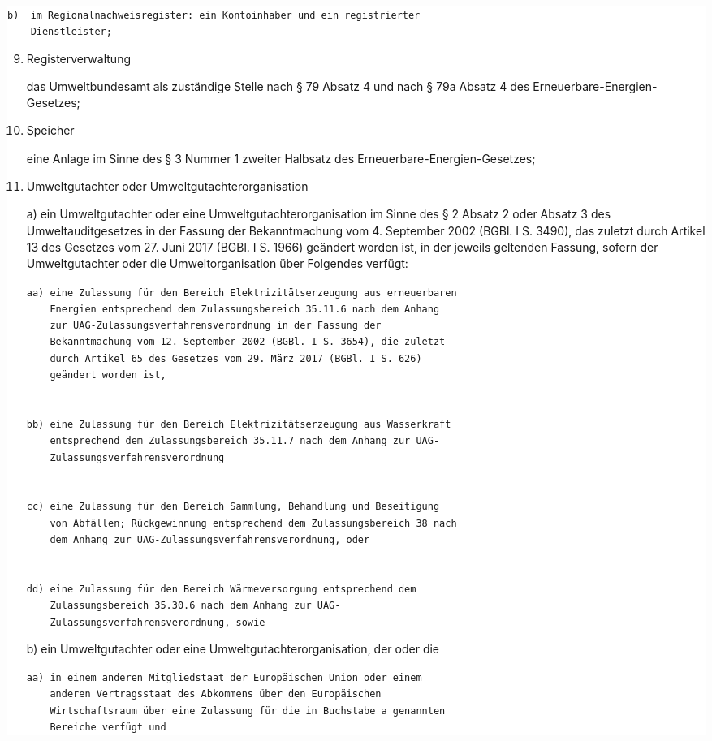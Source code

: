     b)  im Regionalnachweisregister: ein Kontoinhaber und ein registrierter
        Dienstleister;





9.  Registerverwaltung

    das Umweltbundesamt als zuständige Stelle nach § 79 Absatz 4 und nach
    § 79a Absatz 4 des Erneuerbare-Energien-Gesetzes;


10. Speicher

    eine Anlage im Sinne des § 3 Nummer 1 zweiter Halbsatz des
    Erneuerbare-Energien-Gesetzes;


11. Umweltgutachter oder Umweltgutachterorganisation

    a)  ein Umweltgutachter oder eine Umweltgutachterorganisation im Sinne des
        § 2 Absatz 2 oder Absatz 3 des Umweltauditgesetzes in der Fassung der
        Bekanntmachung vom 4. September 2002 (BGBl. I S. 3490), das zuletzt
        durch Artikel 13 des Gesetzes vom 27. Juni 2017 (BGBl. I S. 1966)
        geändert worden ist, in der jeweils geltenden Fassung, sofern der
        Umweltgutachter oder die Umweltorganisation über Folgendes verfügt:

        aa) eine Zulassung für den Bereich Elektrizitätserzeugung aus erneuerbaren
            Energien entsprechend dem Zulassungsbereich 35.11.6 nach dem Anhang
            zur UAG-Zulassungsverfahrensverordnung in der Fassung der
            Bekanntmachung vom 12. September 2002 (BGBl. I S. 3654), die zuletzt
            durch Artikel 65 des Gesetzes vom 29. März 2017 (BGBl. I S. 626)
            geändert worden ist,


        bb) eine Zulassung für den Bereich Elektrizitätserzeugung aus Wasserkraft
            entsprechend dem Zulassungsbereich 35.11.7 nach dem Anhang zur UAG-
            Zulassungsverfahrensverordnung


        cc) eine Zulassung für den Bereich Sammlung, Behandlung und Beseitigung
            von Abfällen; Rückgewinnung entsprechend dem Zulassungsbereich 38 nach
            dem Anhang zur UAG-Zulassungsverfahrensverordnung, oder


        dd) eine Zulassung für den Bereich Wärmeversorgung entsprechend dem
            Zulassungsbereich 35.30.6 nach dem Anhang zur UAG-
            Zulassungsverfahrensverordnung, sowie





    b)  ein Umweltgutachter oder eine Umweltgutachterorganisation, der oder
        die

        aa) in einem anderen Mitgliedstaat der Europäischen Union oder einem
            anderen Vertragsstaat des Abkommens über den Europäischen
            Wirtschaftsraum über eine Zulassung für die in Buchstabe a genannten
            Bereiche verfügt und

